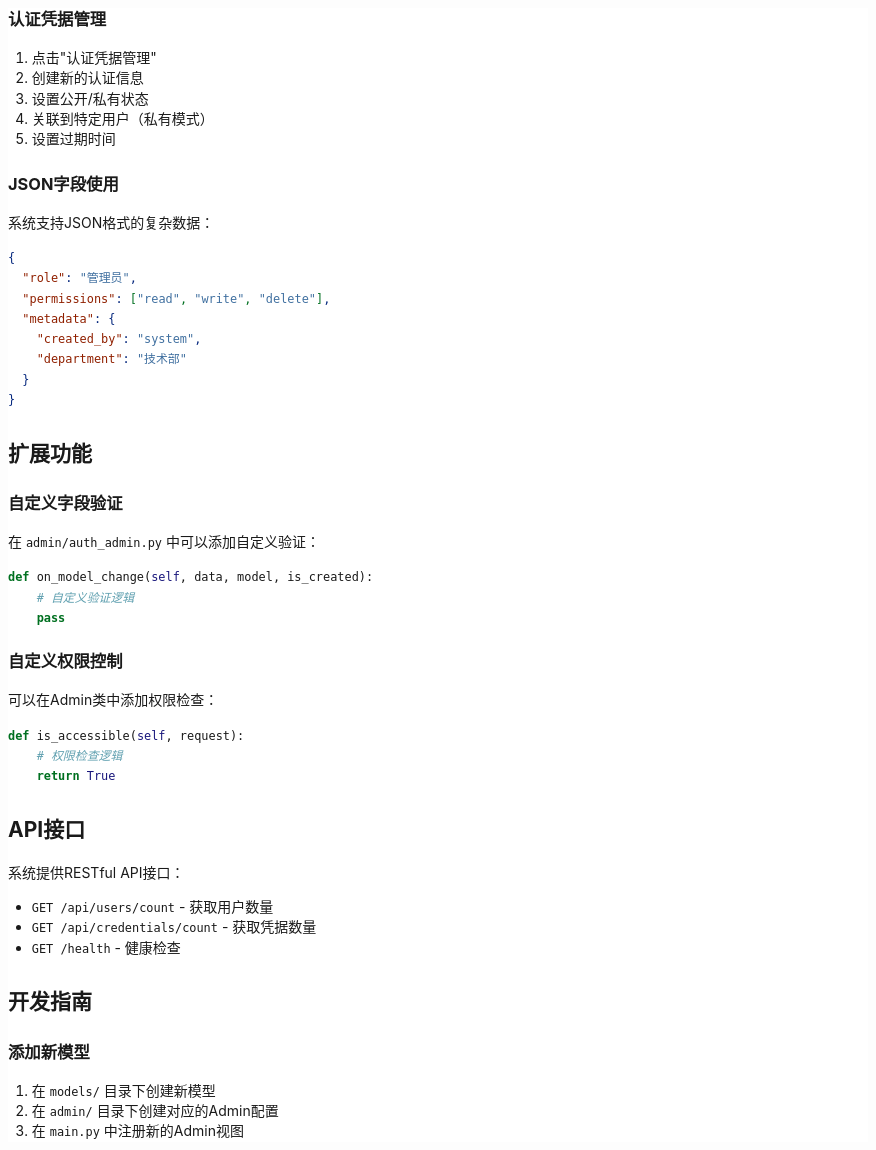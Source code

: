 ### 认证凭据管理
1. 点击"认证凭据管理"
2. 创建新的认证信息
3. 设置公开/私有状态
4. 关联到特定用户（私有模式）
5. 设置过期时间

### JSON字段使用
系统支持JSON格式的复杂数据：
```json
{
  "role": "管理员",
  "permissions": ["read", "write", "delete"],
  "metadata": {
    "created_by": "system",
    "department": "技术部"
  }
}
```

## 扩展功能

### 自定义字段验证
在 `admin/auth_admin.py` 中可以添加自定义验证：
```python
def on_model_change(self, data, model, is_created):
    # 自定义验证逻辑
    pass
```

### 自定义权限控制
可以在Admin类中添加权限检查：
```python
def is_accessible(self, request):
    # 权限检查逻辑
    return True
```

## API接口

系统提供RESTful API接口：
- `GET /api/users/count` - 获取用户数量
- `GET /api/credentials/count` - 获取凭据数量
- `GET /health` - 健康检查

## 开发指南

### 添加新模型
1. 在 `models/` 目录下创建新模型
2. 在 `admin/` 目录下创建对应的Admin配置
3. 在 `main.py` 中注册新的Admin视图
